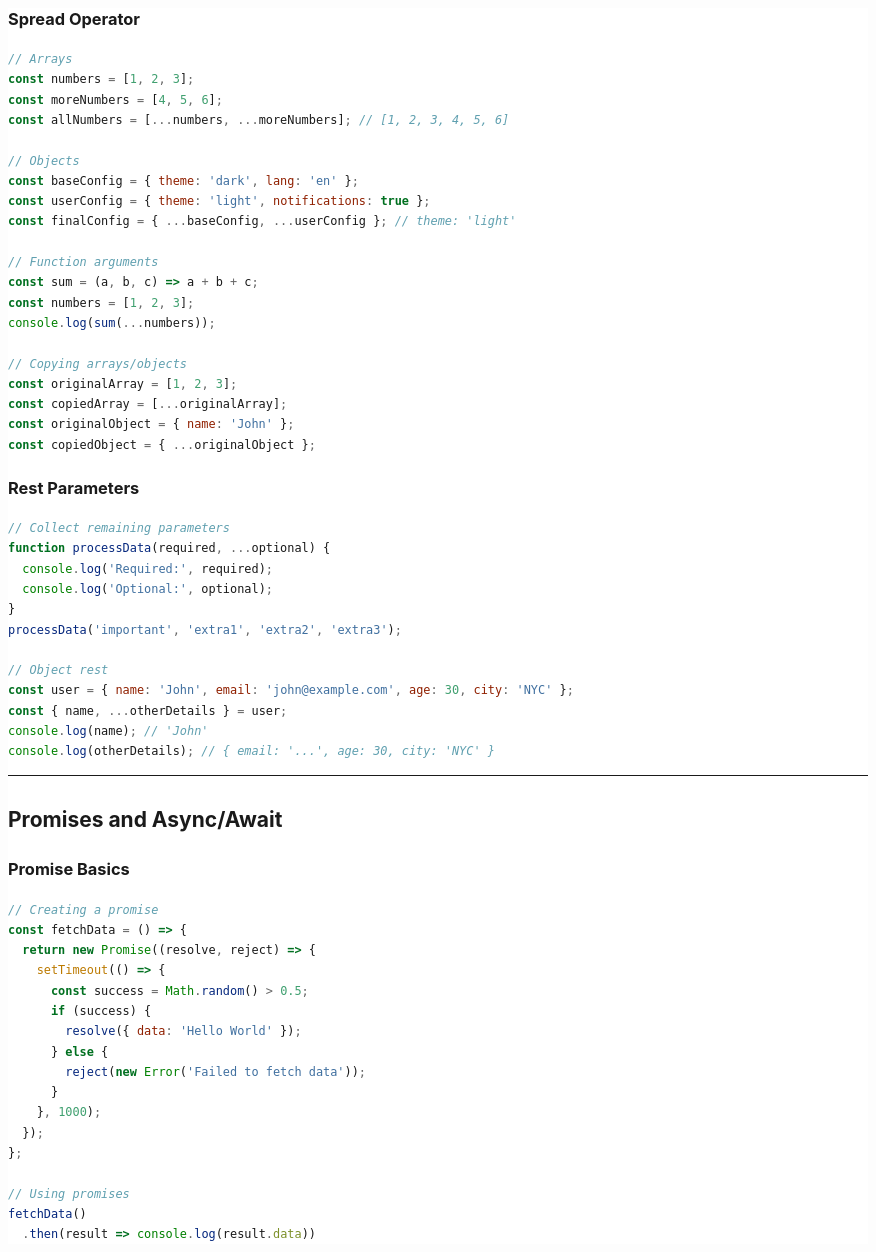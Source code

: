 ### Spread Operator
```javascript
// Arrays
const numbers = [1, 2, 3];
const moreNumbers = [4, 5, 6];
const allNumbers = [...numbers, ...moreNumbers]; // [1, 2, 3, 4, 5, 6]

// Objects
const baseConfig = { theme: 'dark', lang: 'en' };
const userConfig = { theme: 'light', notifications: true };
const finalConfig = { ...baseConfig, ...userConfig }; // theme: 'light'

// Function arguments
const sum = (a, b, c) => a + b + c;
const numbers = [1, 2, 3];
console.log(sum(...numbers));

// Copying arrays/objects
const originalArray = [1, 2, 3];
const copiedArray = [...originalArray];
const originalObject = { name: 'John' };
const copiedObject = { ...originalObject };
```

### Rest Parameters
```javascript
// Collect remaining parameters
function processData(required, ...optional) {
  console.log('Required:', required);
  console.log('Optional:', optional);
}
processData('important', 'extra1', 'extra2', 'extra3');

// Object rest
const user = { name: 'John', email: 'john@example.com', age: 30, city: 'NYC' };
const { name, ...otherDetails } = user;
console.log(name); // 'John'
console.log(otherDetails); // { email: '...', age: 30, city: 'NYC' }
```

---

## Promises and Async/Await

### Promise Basics
```javascript
// Creating a promise
const fetchData = () => {
  return new Promise((resolve, reject) => {
    setTimeout(() => {
      const success = Math.random() > 0.5;
      if (success) {
        resolve({ data: 'Hello World' });
      } else {
        reject(new Error('Failed to fetch data'));
      }
    }, 1000);
  });
};

// Using promises
fetchData()
  .then(result => console.log(result.data))
```